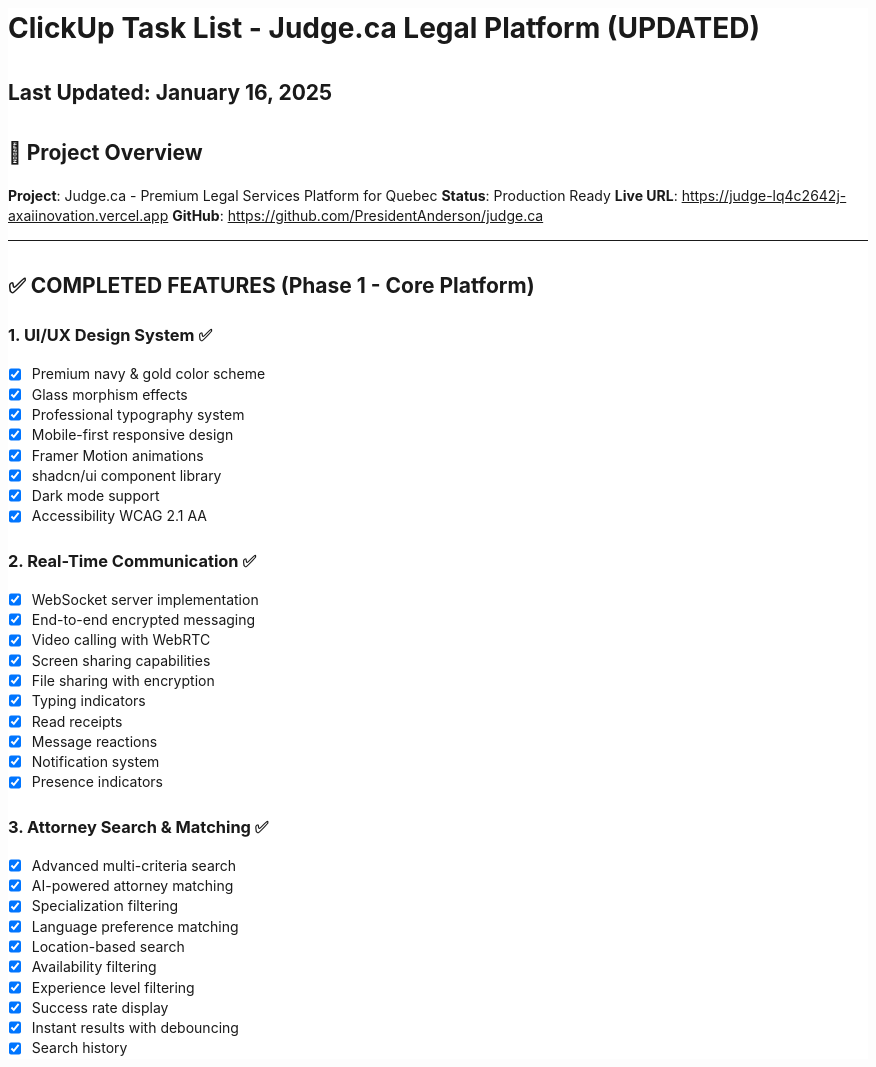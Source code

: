 # ClickUp Task List - Judge.ca Legal Platform (UPDATED)
## Last Updated: January 16, 2025

## 🎯 Project Overview
**Project**: Judge.ca - Premium Legal Services Platform for Quebec
**Status**: Production Ready
**Live URL**: https://judge-lq4c2642j-axaiinovation.vercel.app
**GitHub**: https://github.com/PresidentAnderson/judge.ca

---

## ✅ COMPLETED FEATURES (Phase 1 - Core Platform)

### 1. UI/UX Design System ✅
- [x] Premium navy & gold color scheme
- [x] Glass morphism effects
- [x] Professional typography system
- [x] Mobile-first responsive design
- [x] Framer Motion animations
- [x] shadcn/ui component library
- [x] Dark mode support
- [x] Accessibility WCAG 2.1 AA

### 2. Real-Time Communication ✅
- [x] WebSocket server implementation
- [x] End-to-end encrypted messaging
- [x] Video calling with WebRTC
- [x] Screen sharing capabilities
- [x] File sharing with encryption
- [x] Typing indicators
- [x] Read receipts
- [x] Message reactions
- [x] Notification system
- [x] Presence indicators

### 3. Attorney Search & Matching ✅
- [x] Advanced multi-criteria search
- [x] AI-powered attorney matching
- [x] Specialization filtering
- [x] Language preference matching
- [x] Location-based search
- [x] Availability filtering
- [x] Experience level filtering
- [x] Success rate display
- [x] Instant results with debouncing
- [x] Search history
